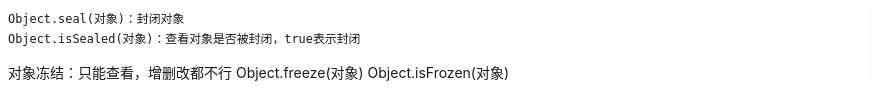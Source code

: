     Object.seal(对象)：封闭对象
    Object.isSealed(对象)：查看对象是否被封闭，true表示封闭
对象冻结：只能查看，增删改都不行
    Object.freeze(对象)
    Object.isFrozen(对象)

    